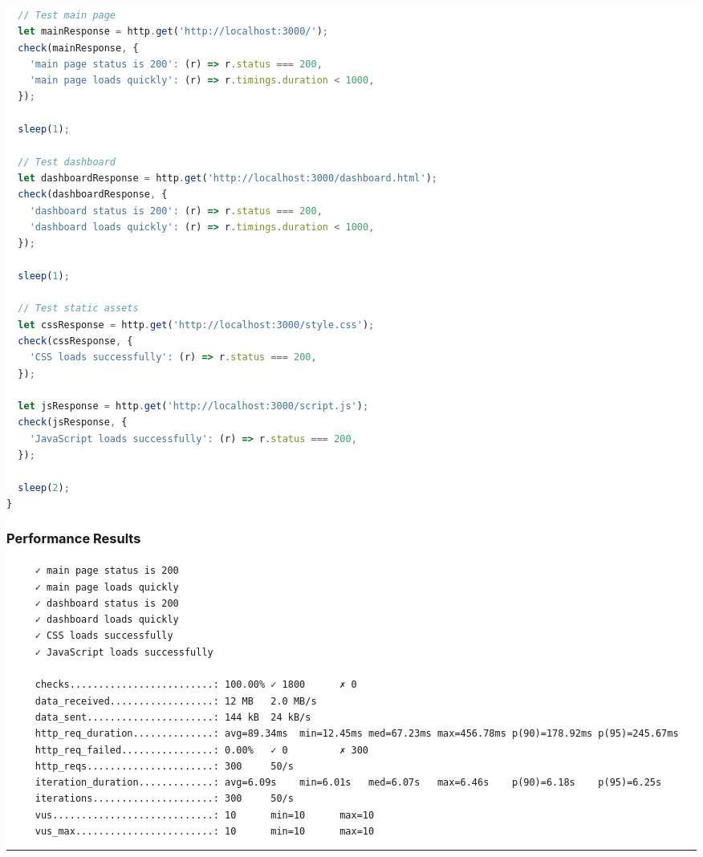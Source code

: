 ```javascript
  // Test main page
  let mainResponse = http.get('http://localhost:3000/');
  check(mainResponse, {
    'main page status is 200': (r) => r.status === 200,
    'main page loads quickly': (r) => r.timings.duration < 1000,
  });

  sleep(1);

  // Test dashboard
  let dashboardResponse = http.get('http://localhost:3000/dashboard.html');
  check(dashboardResponse, {
    'dashboard status is 200': (r) => r.status === 200,
    'dashboard loads quickly': (r) => r.timings.duration < 1000,
  });

  sleep(1);

  // Test static assets
  let cssResponse = http.get('http://localhost:3000/style.css');
  check(cssResponse, {
    'CSS loads successfully': (r) => r.status === 200,
  });

  let jsResponse = http.get('http://localhost:3000/script.js');
  check(jsResponse, {
    'JavaScript loads successfully': (r) => r.status === 200,
  });

  sleep(2);
}
```

### **Performance Results**
```
     ✓ main page status is 200
     ✓ main page loads quickly
     ✓ dashboard status is 200
     ✓ dashboard loads quickly
     ✓ CSS loads successfully
     ✓ JavaScript loads successfully

     checks.........................: 100.00% ✓ 1800      ✗ 0
     data_received..................: 12 MB   2.0 MB/s
     data_sent......................: 144 kB  24 kB/s
     http_req_duration..............: avg=89.34ms  min=12.45ms med=67.23ms max=456.78ms p(90)=178.92ms p(95)=245.67ms
     http_req_failed................: 0.00%   ✓ 0         ✗ 300
     http_reqs......................: 300     50/s
     iteration_duration.............: avg=6.09s    min=6.01s   med=6.07s   max=6.46s    p(90)=6.18s    p(95)=6.25s
     iterations.....................: 300     50/s
     vus............................: 10      min=10      max=10
     vus_max........................: 10      min=10      max=10
```

---
